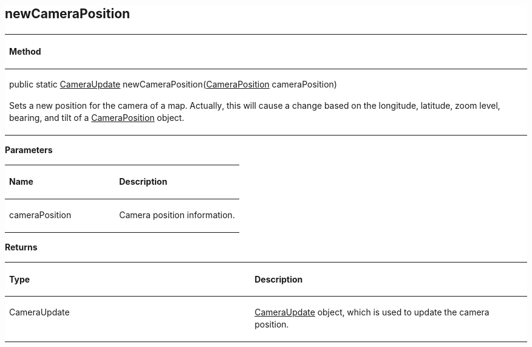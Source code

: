 ## newCameraPosition<a name="section148091116191319"></a>

<a name="table202mcpsimp"></a>
<table><thead align="left"><tr id="row206mcpsimp"><th class="cellrowborder" valign="top" width="100%" id="mcps1.1.2.1.1"><p id="p208mcpsimp"><a name="p208mcpsimp"></a><a name="p208mcpsimp"></a>Method</p>
</th>
</tr>
</thead>
<tbody><tr id="row209mcpsimp"><td class="cellrowborder" valign="top" width="100%" headers="mcps1.1.2.1.1 "><p id="p211mcpsimp"><a name="p211mcpsimp"></a><a name="p211mcpsimp"></a>public static <a href="cameraupdate.md">CameraUpdate</a> newCameraPosition(<a href="cameraposition.md">CameraPosition</a> cameraPosition)</p>
<p id="p12974181661612"><a name="p12974181661612"></a><a name="p12974181661612"></a>Sets a new position for the camera of a map. Actually, this will cause a change based on the longitude, latitude, zoom level, bearing, and tilt of a <a href="cameraposition.md">CameraPosition</a> object.</p>
</td>
</tr>
</tbody>
</table>

**Parameters**

<a name="table217mcpsimp"></a>
<table><thead align="left"><tr id="row222mcpsimp"><th class="cellrowborder" valign="top" width="47%" id="mcps1.1.3.1.1"><p id="p224mcpsimp"><a name="p224mcpsimp"></a><a name="p224mcpsimp"></a>Name</p>
</th>
<th class="cellrowborder" valign="top" width="53%" id="mcps1.1.3.1.2"><p id="p226mcpsimp"><a name="p226mcpsimp"></a><a name="p226mcpsimp"></a>Description</p>
</th>
</tr>
</thead>
<tbody><tr id="row227mcpsimp"><td class="cellrowborder" valign="top" width="47%" headers="mcps1.1.3.1.1 "><p id="p229mcpsimp"><a name="p229mcpsimp"></a><a name="p229mcpsimp"></a>cameraPosition</p>
</td>
<td class="cellrowborder" valign="top" width="53%" headers="mcps1.1.3.1.2 "><p id="p231mcpsimp"><a name="p231mcpsimp"></a><a name="p231mcpsimp"></a>Camera position information.</p>
</td>
</tr>
</tbody>
</table>

**Returns**

<a name="table234mcpsimp"></a>
<table><thead align="left"><tr id="row239mcpsimp"><th class="cellrowborder" valign="top" width="47%" id="mcps1.1.3.1.1"><p id="p241mcpsimp"><a name="p241mcpsimp"></a><a name="p241mcpsimp"></a>Type</p>
</th>
<th class="cellrowborder" valign="top" width="53%" id="mcps1.1.3.1.2"><p id="p243mcpsimp"><a name="p243mcpsimp"></a><a name="p243mcpsimp"></a>Description</p>
</th>
</tr>
</thead>
<tbody><tr id="row244mcpsimp"><td class="cellrowborder" valign="top" width="47%" headers="mcps1.1.3.1.1 "><p id="p246mcpsimp"><a name="p246mcpsimp"></a><a name="p246mcpsimp"></a>CameraUpdate</p>
</td>
<td class="cellrowborder" valign="top" width="53%" headers="mcps1.1.3.1.2 "><p id="p248mcpsimp"><a name="p248mcpsimp"></a><a name="p248mcpsimp"></a><a href="cameraupdate.md">CameraUpdate</a> object, which is used to update the camera position.</p>
</td>
</tr>
</tbody>
</table>
